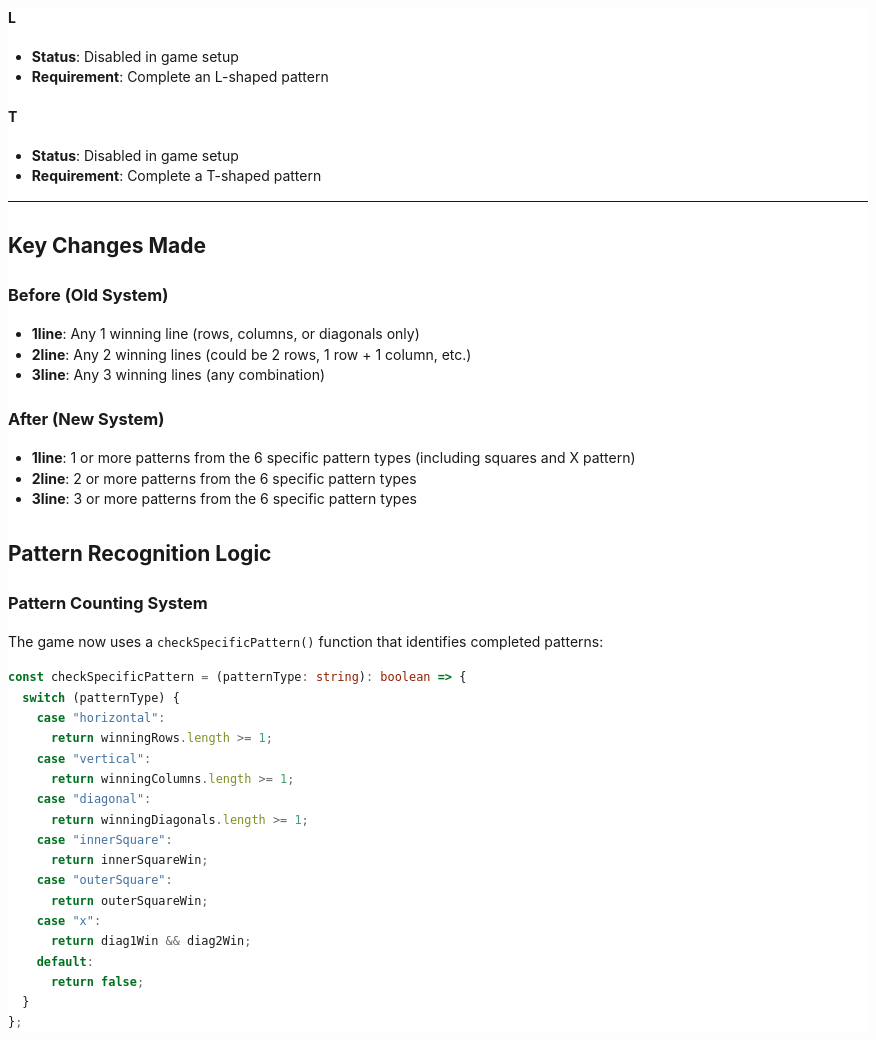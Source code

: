 #### **L**

- **Status**: Disabled in game setup
- **Requirement**: Complete an L-shaped pattern

#### **T**

- **Status**: Disabled in game setup
- **Requirement**: Complete a T-shaped pattern

---

## Key Changes Made

### Before (Old System)

- **1line**: Any 1 winning line (rows, columns, or diagonals only)
- **2line**: Any 2 winning lines (could be 2 rows, 1 row + 1 column, etc.)
- **3line**: Any 3 winning lines (any combination)

### After (New System)

- **1line**: 1 or more patterns from the 6 specific pattern types (including squares and X pattern)
- **2line**: 2 or more patterns from the 6 specific pattern types
- **3line**: 3 or more patterns from the 6 specific pattern types

## Pattern Recognition Logic

### Pattern Counting System

The game now uses a `checkSpecificPattern()` function that identifies completed patterns:

```typescript
const checkSpecificPattern = (patternType: string): boolean => {
  switch (patternType) {
    case "horizontal":
      return winningRows.length >= 1;
    case "vertical":
      return winningColumns.length >= 1;
    case "diagonal":
      return winningDiagonals.length >= 1;
    case "innerSquare":
      return innerSquareWin;
    case "outerSquare":
      return outerSquareWin;
    case "x":
      return diag1Win && diag2Win;
    default:
      return false;
  }
};
```
